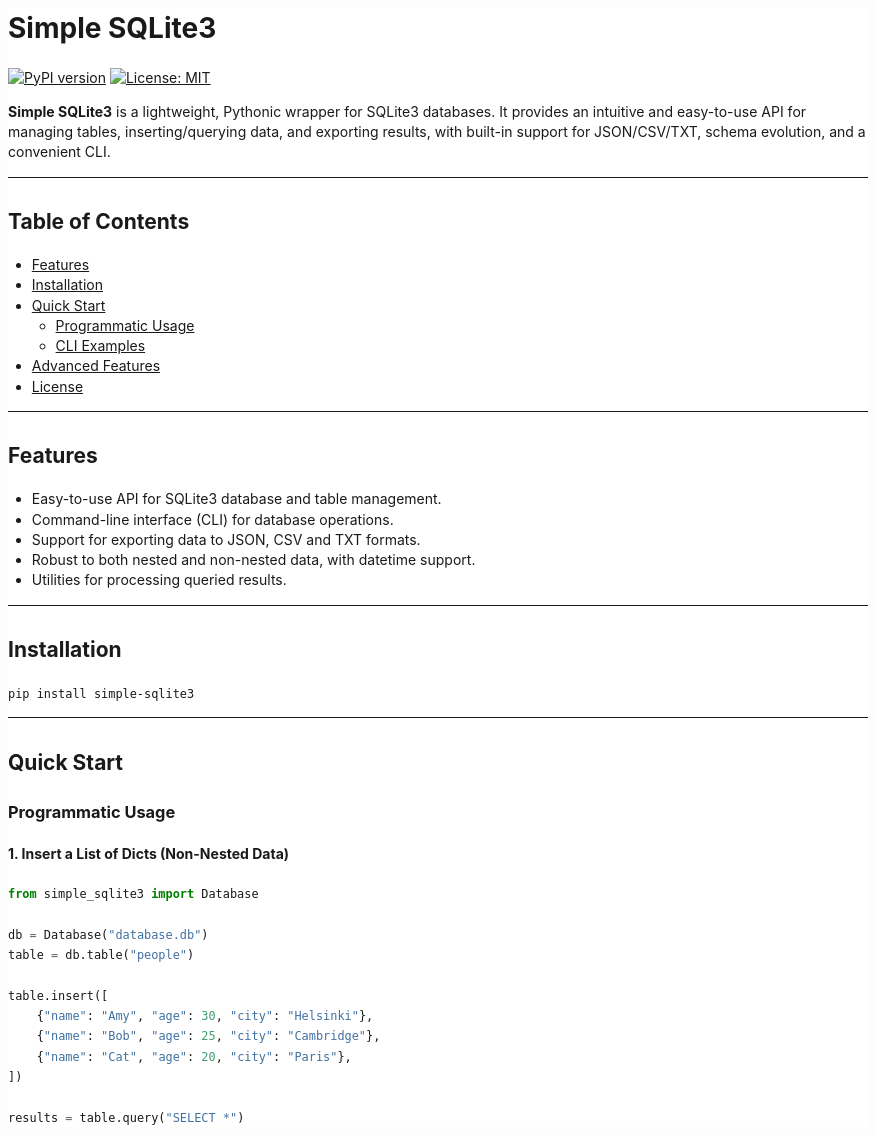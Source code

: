 # Simple SQLite3

[![PyPI version](https://badge.fury.io/py/simple-sqlite3.svg)](https://pypi.org/project/simple-sqlite3/)
[![License: MIT](https://img.shields.io/badge/License-MIT-yellow.svg)](https://opensource.org/licenses/MIT)

**Simple SQLite3** is a lightweight, Pythonic wrapper for SQLite3 databases. It provides an intuitive and easy-to-use API for managing tables, inserting/querying data, and exporting results, with built-in support for JSON/CSV/TXT, schema evolution, and a convenient CLI.

---

## Table of Contents

- [Features](#features)
- [Installation](#installation)
- [Quick Start](#quick-start)
  - [Programmatic Usage](#programmatic-usage)
  - [CLI Examples](#cli-examples)
- [Advanced Features](#advanced-features)
- [License](#license)

---

## Features

- Easy-to-use API for SQLite3 database and table management.
- Command-line interface (CLI) for database operations.
- Support for exporting data to JSON, CSV and TXT formats.
- Robust to both nested and non-nested data, with datetime support.
- Utilities for processing queried results.

---

## Installation

```bash
pip install simple-sqlite3
```

---

## Quick Start

### Programmatic Usage

#### 1. Insert a List of Dicts (Non-Nested Data)

```python
from simple_sqlite3 import Database

db = Database("database.db")
table = db.table("people")

table.insert([
    {"name": "Amy", "age": 30, "city": "Helsinki"},
    {"name": "Bob", "age": 25, "city": "Cambridge"},
    {"name": "Cat", "age": 20, "city": "Paris"},
])

results = table.query("SELECT *")

```